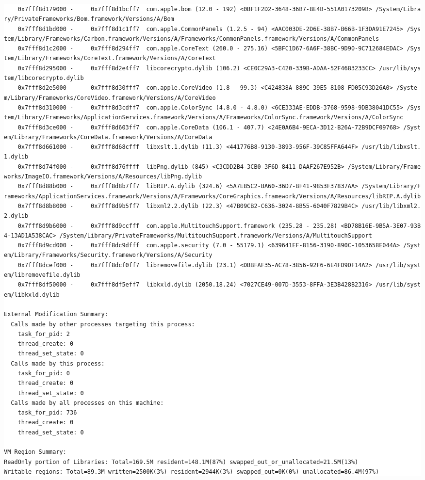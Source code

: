         0x7fff8d179000 -     0x7fff8d1bcff7  com.apple.bom (12.0 - 192) <0BF1F2D2-3648-36B7-BE4B-551A0173209B> /System/Library/PrivateFrameworks/Bom.framework/Versions/A/Bom
        0x7fff8d1bd000 -     0x7fff8d1c1ff7  com.apple.CommonPanels (1.2.5 - 94) <AAC003DE-2D6E-38B7-B66B-1F3DA91E7245> /System/Library/Frameworks/Carbon.framework/Versions/A/Frameworks/CommonPanels.framework/Versions/A/CommonPanels
        0x7fff8d1c2000 -     0x7fff8d294ff7  com.apple.CoreText (260.0 - 275.16) <5BFC1D67-6A6F-38BC-9D90-9C712684EDAC> /System/Library/Frameworks/CoreText.framework/Versions/A/CoreText
        0x7fff8d295000 -     0x7fff8d2e4ff7  libcorecrypto.dylib (106.2) <CE0C29A3-C420-339B-ADAA-52F4683233CC> /usr/lib/system/libcorecrypto.dylib
        0x7fff8d2e5000 -     0x7fff8d30fff7  com.apple.CoreVideo (1.8 - 99.3) <C424838A-889C-39E5-8108-FD05C93D26A0> /System/Library/Frameworks/CoreVideo.framework/Versions/A/CoreVideo
        0x7fff8d310000 -     0x7fff8d3cdff7  com.apple.ColorSync (4.8.0 - 4.8.0) <6CE333AE-EDDB-3768-9598-9DB38041DC55> /System/Library/Frameworks/ApplicationServices.framework/Versions/A/Frameworks/ColorSync.framework/Versions/A/ColorSync
        0x7fff8d3ce000 -     0x7fff8d603ff7  com.apple.CoreData (106.1 - 407.7) <24E0A6B4-9ECA-3D12-B26A-72B9DCF09768> /System/Library/Frameworks/CoreData.framework/Versions/A/CoreData
        0x7fff8d661000 -     0x7fff8d68cfff  libxslt.1.dylib (11.3) <441776B8-9130-3893-956F-39C85FFA644F> /usr/lib/libxslt.1.dylib
        0x7fff8d74f000 -     0x7fff8d76ffff  libPng.dylib (845) <C3CDD2B4-3CB0-3F6D-8411-DAAF267E952B> /System/Library/Frameworks/ImageIO.framework/Versions/A/Resources/libPng.dylib
        0x7fff8d88b000 -     0x7fff8d8b7ff7  libRIP.A.dylib (324.6) <5A7EB5C2-BA60-36D7-BF41-9853F37837AA> /System/Library/Frameworks/ApplicationServices.framework/Versions/A/Frameworks/CoreGraphics.framework/Versions/A/Resources/libRIP.A.dylib
        0x7fff8d8b8000 -     0x7fff8d9b5ff7  libxml2.2.dylib (22.3) <47B09CB2-C636-3024-8B55-6040F7829B4C> /usr/lib/libxml2.2.dylib
        0x7fff8d9b6000 -     0x7fff8d9ccfff  com.apple.MultitouchSupport.framework (235.28 - 235.28) <BD78B16E-9B5A-3E07-93B4-13AD1A538CAC> /System/Library/PrivateFrameworks/MultitouchSupport.framework/Versions/A/MultitouchSupport
        0x7fff8d9cd000 -     0x7fff8dc9dfff  com.apple.security (7.0 - 55179.1) <639641EF-8156-3190-890C-1053658E044A> /System/Library/Frameworks/Security.framework/Versions/A/Security
        0x7fff8dcef000 -     0x7fff8dcf0ff7  libremovefile.dylib (23.1) <DBBFAF35-AC78-3856-92F6-6E4FD9DF14A2> /usr/lib/system/libremovefile.dylib
        0x7fff8df50000 -     0x7fff8df5eff7  libkxld.dylib (2050.18.24) <7027CE49-007D-3553-8FFA-3E3B428B2316> /usr/lib/system/libkxld.dylib

    External Modification Summary:
      Calls made by other processes targeting this process:
        task_for_pid: 2
        thread_create: 0
        thread_set_state: 0
      Calls made by this process:
        task_for_pid: 0
        thread_create: 0
        thread_set_state: 0
      Calls made by all processes on this machine:
        task_for_pid: 736
        thread_create: 0
        thread_set_state: 0

    VM Region Summary:
    ReadOnly portion of Libraries: Total=169.5M resident=148.1M(87%) swapped_out_or_unallocated=21.5M(13%)
    Writable regions: Total=89.3M written=2500K(3%) resident=2944K(3%) swapped_out=0K(0%) unallocated=86.4M(97%)
     